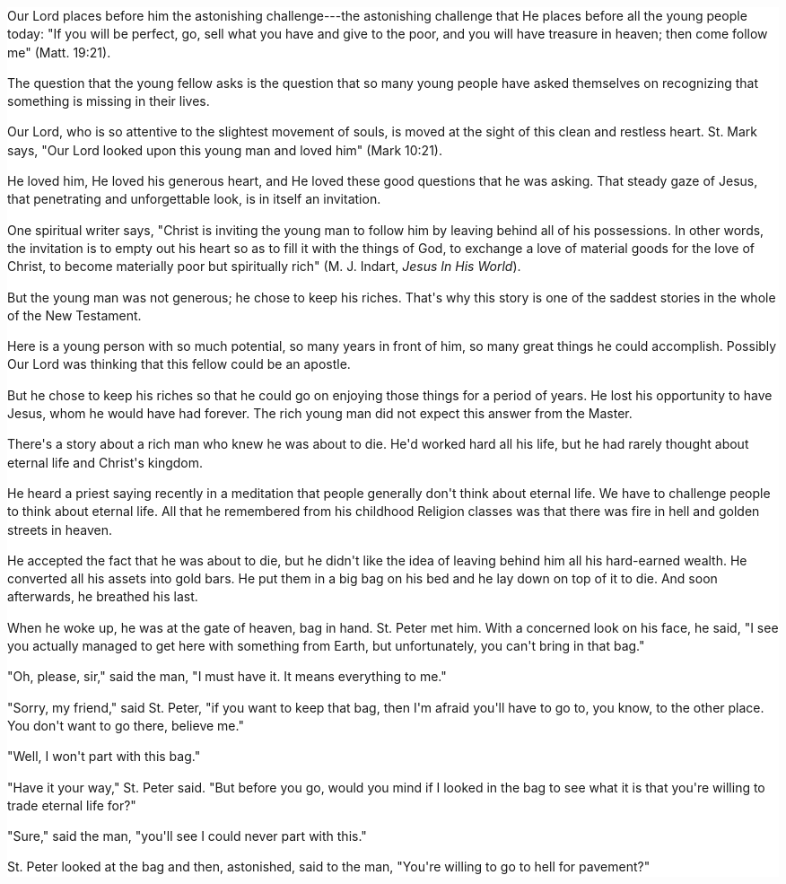 Our Lord places before him the astonishing challenge---the astonishing challenge that He places before all the young people today: "If you will be perfect, go, sell what you have and give to the poor, and you will have treasure in heaven; then come follow me" (Matt. 19:21).

The question that the young fellow asks is the question that so many young people have asked themselves on recognizing that something is missing in their lives.

Our Lord, who is so attentive to the slightest movement of souls, is moved at the sight of this clean and restless heart. St. Mark says, "Our Lord looked upon this young man and loved him" (Mark 10:21).

He loved him, He loved his generous heart, and He loved these good questions that he was asking. That steady gaze of Jesus, that penetrating and unforgettable look, is in itself an invitation.

One spiritual writer says, "Christ is inviting the young man to follow him by leaving behind all of his possessions. In other words, the invitation is to empty out his heart so as to fill it with the things of God, to exchange a love of material goods for the love of Christ, to become materially poor but spiritually rich" (M. J. Indart, *Jesus In His World*).

But the young man was not generous; he chose to keep his riches. That's why this story is one of the saddest stories in the whole of the New Testament.

Here is a young person with so much potential, so many years in front of him, so many great things he could accomplish. Possibly Our Lord was thinking that this fellow could be an apostle.

But he chose to keep his riches so that he could go on enjoying those things for a period of years. He lost his opportunity to have Jesus, whom he would have had forever. The rich young man did not expect this answer from the Master.

There's a story about a rich man who knew he was about to die. He'd worked hard all his life, but he had rarely thought about eternal life and Christ's kingdom.

He heard a priest saying recently in a meditation that people generally don't think about eternal life. We have to challenge people to think about eternal life. All that he remembered from his childhood Religion classes was that there was fire in hell and golden streets in heaven.

He accepted the fact that he was about to die, but he didn't like the idea of leaving behind him all his hard-earned wealth. He converted all his assets into gold bars. He put them in a big bag on his bed and he lay down on top of it to die. And soon afterwards, he breathed his last.

When he woke up, he was at the gate of heaven, bag in hand. St. Peter met him. With a concerned look on his face, he said, "I see you actually managed to get here with something from Earth, but unfortunately, you can't bring in that bag."

"Oh, please, sir," said the man, "I must have it. It means everything to me."

"Sorry, my friend," said St. Peter, "if you want to keep that bag, then I'm afraid you'll have to go to, you know, to the other place. You don't want to go there, believe me."

"Well, I won't part with this bag."

"Have it your way," St. Peter said. "But before you go, would you mind if I looked in the bag to see what it is that you're willing to trade eternal life for?"

"Sure," said the man, "you'll see I could never part with this."

St. Peter looked at the bag and then, astonished, said to the man, "You're willing to go to hell for pavement?"
